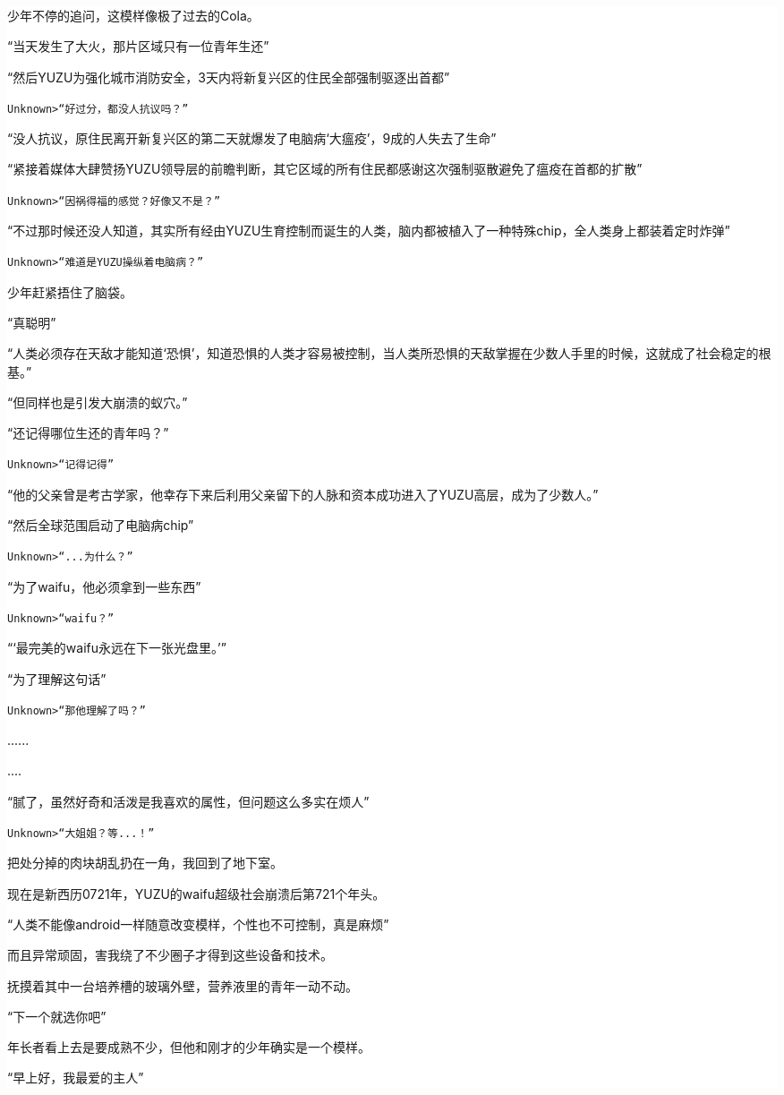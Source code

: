 少年不停的追问，这模样像极了过去的Cola。

“当天发生了大火，那片区域只有一位青年生还”

“然后YUZU为强化城市消防安全，3天内将新复兴区的住民全部强制驱逐出首都”

`Unknown>“好过分，都没人抗议吗？”`

“没人抗议，原住民离开新复兴区的第二天就爆发了电脑病‘大瘟疫’，9成的人失去了生命”

“紧接着媒体大肆赞扬YUZU领导层的前瞻判断，其它区域的所有住民都感谢这次强制驱散避免了瘟疫在首都的扩散”

`Unknown>“因祸得福的感觉？好像又不是？”`

“不过那时候还没人知道，其实所有经由YUZU生育控制而诞生的人类，脑内都被植入了一种特殊chip，全人类身上都装着定时炸弹”

`Unknown>“难道是YUZU操纵着电脑病？”`

少年赶紧捂住了脑袋。

“真聪明”

“人类必须存在天敌才能知道‘恐惧’，知道恐惧的人类才容易被控制，当人类所恐惧的天敌掌握在少数人手里的时候，这就成了社会稳定的根基。”

“但同样也是引发大崩溃的蚁穴。”

“还记得哪位生还的青年吗？”

`Unknown>“记得记得”`

“他的父亲曾是考古学家，他幸存下来后利用父亲留下的人脉和资本成功进入了YUZU高层，成为了少数人。”

“然后全球范围启动了电脑病chip”

`Unknown>“...为什么？”`

“为了waifu，他必须拿到一些东西”

`Unknown>“waifu？”`

“‘最完美的waifu永远在下一张光盘里。’”

“为了理解这句话”

`Unknown>“那他理解了吗？”`

......

....

“腻了，虽然好奇和活泼是我喜欢的属性，但问题这么多实在烦人”

`Unknown>“大姐姐？等...！”`

把处分掉的肉块胡乱扔在一角，我回到了地下室。

现在是新西历0721年，YUZU的waifu超级社会崩溃后第721个年头。

“人类不能像android一样随意改变模样，个性也不可控制，真是麻烦”

而且异常顽固，害我绕了不少圈子才得到这些设备和技术。

抚摸着其中一台培养槽的玻璃外壁，营养液里的青年一动不动。

“下一个就选你吧”

年长者看上去是要成熟不少，但他和刚才的少年确实是一个模样。

“早上好，我最爱的主人”